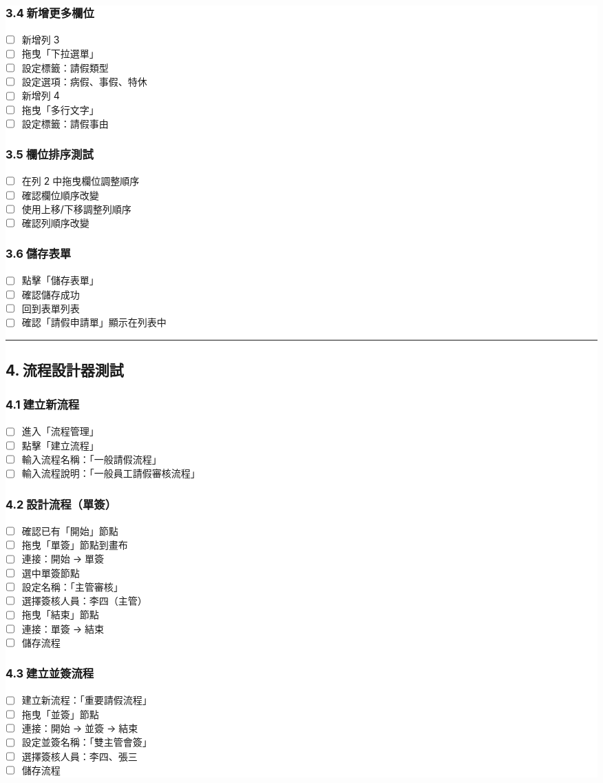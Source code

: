 ### 3.4 新增更多欄位
- [ ] 新增列 3
- [ ] 拖曳「下拉選單」
- [ ] 設定標籤：請假類型
- [ ] 設定選項：病假、事假、特休
- [ ] 新增列 4
- [ ] 拖曳「多行文字」
- [ ] 設定標籤：請假事由

### 3.5 欄位排序測試
- [ ] 在列 2 中拖曳欄位調整順序
- [ ] 確認欄位順序改變
- [ ] 使用上移/下移調整列順序
- [ ] 確認列順序改變

### 3.6 儲存表單
- [ ] 點擊「儲存表單」
- [ ] 確認儲存成功
- [ ] 回到表單列表
- [ ] 確認「請假申請單」顯示在列表中

---

## 4. 流程設計器測試

### 4.1 建立新流程
- [ ] 進入「流程管理」
- [ ] 點擊「建立流程」
- [ ] 輸入流程名稱：「一般請假流程」
- [ ] 輸入流程說明：「一般員工請假審核流程」

### 4.2 設計流程（單簽）
- [ ] 確認已有「開始」節點
- [ ] 拖曳「單簽」節點到畫布
- [ ] 連接：開始 → 單簽
- [ ] 選中單簽節點
- [ ] 設定名稱：「主管審核」
- [ ] 選擇簽核人員：李四（主管）
- [ ] 拖曳「結束」節點
- [ ] 連接：單簽 → 結束
- [ ] 儲存流程

### 4.3 建立並簽流程
- [ ] 建立新流程：「重要請假流程」
- [ ] 拖曳「並簽」節點
- [ ] 連接：開始 → 並簽 → 結束
- [ ] 設定並簽名稱：「雙主管會簽」
- [ ] 選擇簽核人員：李四、張三
- [ ] 儲存流程
